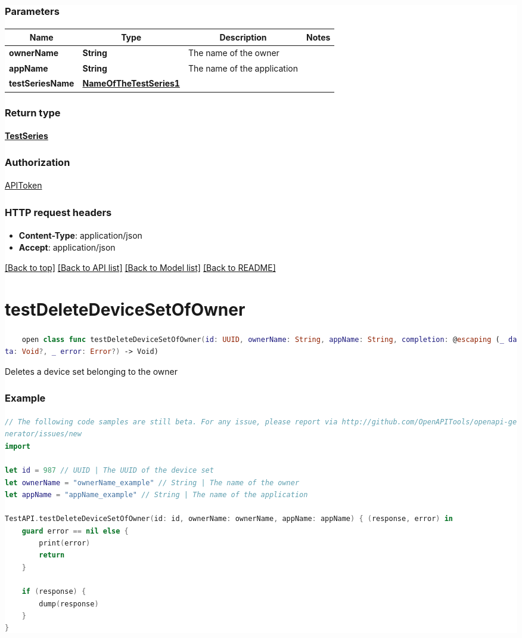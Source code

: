 ### Parameters

Name | Type | Description  | Notes
------------- | ------------- | ------------- | -------------
 **ownerName** | **String** | The name of the owner | 
 **appName** | **String** | The name of the application | 
 **testSeriesName** | [**NameOfTheTestSeries1**](NameOfTheTestSeries1.md) |  | 

### Return type

[**TestSeries**](TestSeries.md)

### Authorization

[APIToken](../README.md#APIToken)

### HTTP request headers

 - **Content-Type**: application/json
 - **Accept**: application/json

[[Back to top]](#) [[Back to API list]](../README.md#documentation-for-api-endpoints) [[Back to Model list]](../README.md#documentation-for-models) [[Back to README]](../README.md)

# **testDeleteDeviceSetOfOwner**
```swift
    open class func testDeleteDeviceSetOfOwner(id: UUID, ownerName: String, appName: String, completion: @escaping (_ data: Void?, _ error: Error?) -> Void)
```



Deletes a device set belonging to the owner

### Example 
```swift
// The following code samples are still beta. For any issue, please report via http://github.com/OpenAPITools/openapi-generator/issues/new
import 

let id = 987 // UUID | The UUID of the device set
let ownerName = "ownerName_example" // String | The name of the owner
let appName = "appName_example" // String | The name of the application

TestAPI.testDeleteDeviceSetOfOwner(id: id, ownerName: ownerName, appName: appName) { (response, error) in
    guard error == nil else {
        print(error)
        return
    }

    if (response) {
        dump(response)
    }
}
```
